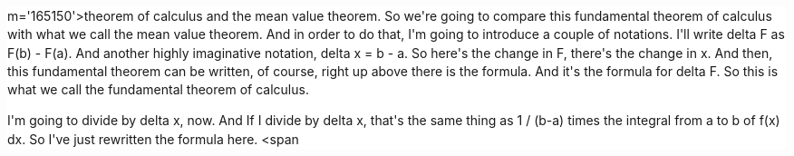   m='165150'>theorem</span> <span m='165330'>of</span> <span
  m='165630'>calculus</span> <span m='166710'>and</span> <span
  m='166860'>the</span> <span m='166920'>mean</span> <span
  m='167100'>value</span> <span m='167620'>theorem.</span> <span
  m='170600'>So</span> <span m='170780'>we're</span> <span
  m='170880'>going</span> <span m='171060'>to</span> <span
  m='171130'>compare</span> <span m='174700'>this</span> <span
  m='175010'>fundamental</span> <span m='175290'>theorem</span> <span
  m='175360'>of</span> <span m='175540'>calculus</span> <span
  m='176460'>with</span> <span m='178170'>what</span> <span m='178370'>we</span>
  <span m='178500'>call</span> <span m='178750'>the</span> <span
  m='178870'>mean</span> <span m='179080'>value</span> <span
  m='179590'>theorem.</span> <span m='181550'>And</span> <span
  m='181810'>in</span> <span m='181900'>order</span> <span m='182110'>to</span>
  <span m='182240'>do</span> <span m='182410'>that,</span> <span
  m='182690'>I'm</span> <span m='182830'>going to</span> <span
  m='182980'>introduce</span> <span m='183390'>a</span> <span
  m='183450'>couple</span> <span m='183770'>of</span> <span
  m='183850'>notations.</span> <span m='185070'>I'll</span> <span
  m='185590'>write</span> <span m='185830'>delta</span> <span
  m='185950'>F</span> <span m='186870'>as</span> <span m='187530'>F(b)</span>
  <span m='188540'>-</span> <span m='188760'>F(a).</span> <span
  m='191820'>And</span> <span m='193180'>another</span> <span
  m='193540'>highly</span> <span m='193990'>imaginative</span> <span
  m='194610'>notation,</span> <span m='195230'>delta x</span> <span
  m='196490'>=</span> <span m='196930'>b</span> <span m='197090'>-</span> <span
  m='197490'>a.</span> <span m='197770'>So</span> <span m='197950'>here's</span>
  <span m='198240'>the</span> <span m='198320'>change</span> <span
  m='198650'>in</span> <span m='198720'>F,</span> <span
  m='198970'>there's</span> <span m='199200'>the</span> <span
  m='199290'>change</span> <span m='199610'>in</span> <span m='199740'>x.</span>
  <span m='201760'>And</span> <span m='202290'>then,</span> <span
  m='203760'>this</span> <span m='203920'>fundamental</span> <span
  m='204560'>theorem</span> <span m='205690'>can</span> <span
  m='205920'>be</span> <span m='206050'>written,</span> <span
  m='207250'>of</span> <span m='207420'>course,</span> <span
  m='208440'>right</span> <span m='208670'>up</span> <span
  m='208810'>above</span> <span m='209130'>there</span> <span
  m='209330'>is</span> <span m='209460'>the</span> <span
  m='209540'>formula.</span> <span m='210800'>And</span> <span
  m='211140'>it's</span> <span m='211320'>the</span> <span
  m='211450'>formula</span> <span m='211860'>for</span> <span
  m='211990'>delta</span> <span m='212330'>F.</span> <span m='216430'>So</span>
  <span m='216570'>this</span> <span m='216750'>is</span> <span
  m='216890'>what</span> <span m='217050'>we</span> <span m='217180'>call</span>
  <span m='218020'>the</span> <span m='218110'>fundamental</span> <span
  m='218470'>theorem</span> <span m='219240'>of</span> <span
  m='219350'>calculus.</span> </p><p><span m='224090'>I'm</span> <span
  m='224400'>going to</span> <span m='224640'>divide</span> <span
  m='226360'>by</span> <span m='227480'>delta</span> <span m='227840'>x,</span>
  <span m='228360'>now.</span> <span m='231810'>And</span> <span
  m='232100'>If</span> <span m='232280'>I</span> <span m='232370'>divide</span>
  <span m='232670'>by</span> <span m='232780'>delta</span> <span
  m='233110'>x,</span> <span m='234270'>that's</span> <span
  m='234860'>the</span> <span m='235040'>same</span> <span
  m='235380'>thing</span> <span m='235750'>as</span> <span m='235930'>1</span>
  <span m='236220'>/</span> <span m='236510'>(b-a)</span> <span
  m='238000'>times</span> <span m='238240'>the</span> <span
  m='238450'>integral</span> <span m='238830'>from</span> <span
  m='239050'>a</span> <span m='239220'>to</span> <span m='239320'>b of</span>
  <span m='240520'>f(x)</span> <span m='240830'>dx.</span> <span
  m='242880'>So</span> <span m='243020'>I've</span> <span m='243080'>just</span>
  <span m='243380'>rewritten</span> <span m='243850'>the</span> <span
  m='243930'>formula</span> <span m='244460'>here.</span> <span